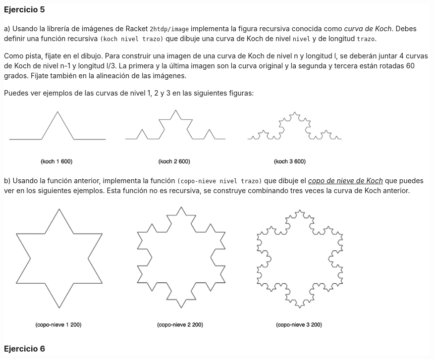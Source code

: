 ### Ejercicio 5 ###

a) Usando la librería de imágenes de Racket `2htdp/image` implementa
la figura recursiva conocida como _curva de Koch_. Debes definir una
función recursiva `(koch nivel trazo)` que dibuje una curva de Koch de
nivel `nivel` y de longitud `trazo`.

Como pista, fíjate en el dibujo. Para construir una imagen de una
curva de Koch de nivel n y longitud l, se deberán juntar 4 curvas de
Koch de nivel n-1 y longitud l/3. La primera y la última imagen son la
curva original y la segunda y tercera están rotadas 60 grados. Fíjate
también en la alineación de las imágenes.

Puedes ver ejemplos de las curvas de nivel 1, 2 y 3 en las siguientes
figuras: 

<img src="imagenes/koch.png" width="700px"/>

b) Usando la función anterior, implementa la función `(copo-nieve
nivel trazo)` que dibuje el [_copo de nieve de
Koch_](https://en.wikipedia.org/wiki/Koch_snowflake) que puedes ver en
los siguientes ejemplos. Esta función no es recursiva, se construye
combinando tres veces la curva de Koch anterior.

<img src="imagenes/copo-nieve.png" width="700px"/>


### Ejercicio 6 ###

